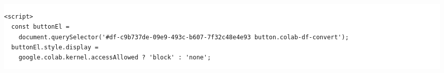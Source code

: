   <div class="colab-df-container">
    <button class="colab-df-convert" onclick="convertToInteractive('df-c9b737de-09e9-493c-b607-7f32c48e4e93')"
            title="Convert this dataframe to an interactive table."
            style="display:none;">

  <svg xmlns="http://www.w3.org/2000/svg" height="24px" viewBox="0 -960 960 960">
    <path d="M120-120v-720h720v720H120Zm60-500h600v-160H180v160Zm220 220h160v-160H400v160Zm0 220h160v-160H400v160ZM180-400h160v-160H180v160Zm440 0h160v-160H620v160ZM180-180h160v-160H180v160Zm440 0h160v-160H620v160Z"/>
  </svg>
    </button>

  <style>
    .colab-df-container {
      display:flex;
      gap: 12px;
    }

    .colab-df-convert {
      background-color: #E8F0FE;
      border: none;
      border-radius: 50%;
      cursor: pointer;
      display: none;
      fill: #1967D2;
      height: 32px;
      padding: 0 0 0 0;
      width: 32px;
    }

    .colab-df-convert:hover {
      background-color: #E2EBFA;
      box-shadow: 0px 1px 2px rgba(60, 64, 67, 0.3), 0px 1px 3px 1px rgba(60, 64, 67, 0.15);
      fill: #174EA6;
    }

    .colab-df-buttons div {
      margin-bottom: 4px;
    }

    [theme=dark] .colab-df-convert {
      background-color: #3B4455;
      fill: #D2E3FC;
    }

    [theme=dark] .colab-df-convert:hover {
      background-color: #434B5C;
      box-shadow: 0px 1px 3px 1px rgba(0, 0, 0, 0.15);
      filter: drop-shadow(0px 1px 2px rgba(0, 0, 0, 0.3));
      fill: #FFFFFF;
    }
  </style>

    <script>
      const buttonEl =
        document.querySelector('#df-c9b737de-09e9-493c-b607-7f32c48e4e93 button.colab-df-convert');
      buttonEl.style.display =
        google.colab.kernel.accessAllowed ? 'block' : 'none';
